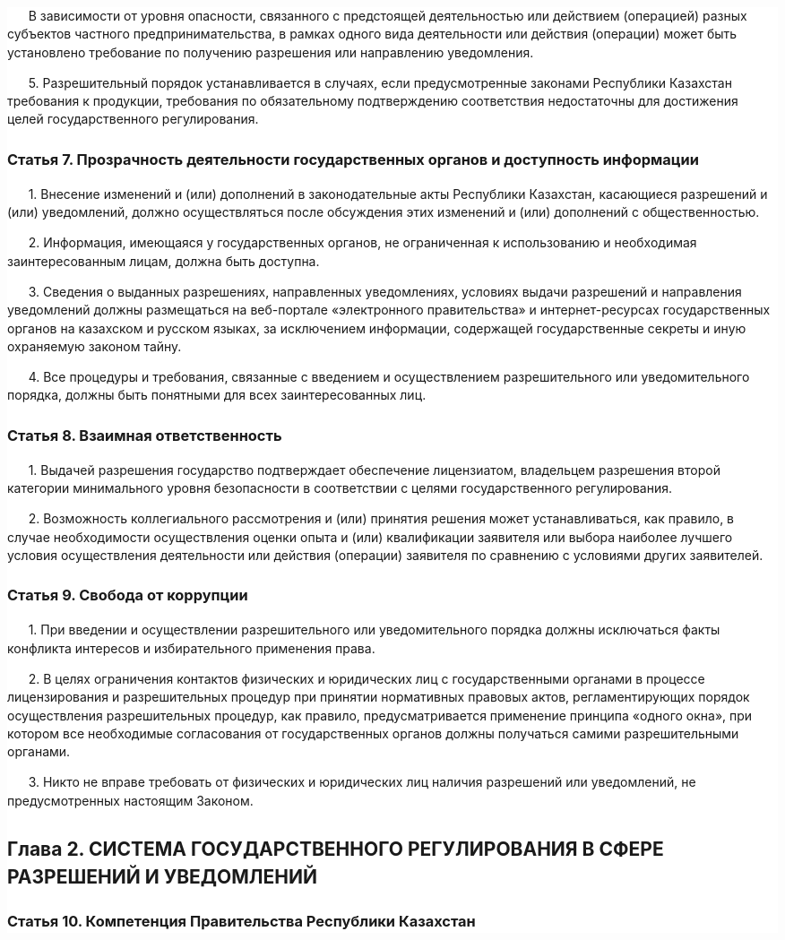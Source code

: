       В зависимости от уровня опасности, связанного с предстоящей деятельностью или действием (операцией) разных субъектов частного предпринимательства, в рамках одного вида деятельности или действия (операции) может быть установлено требование по получению разрешения или направлению уведомления.

      5. Разрешительный порядок устанавливается в случаях, если предусмотренные законами Республики Казахстан требования к продукции, требования по обязательному подтверждению соответствия недостаточны для достижения целей государственного регулирования.

### Статья 7. Прозрачность деятельности государственных органов и доступность информации

      1. Внесение изменений и (или) дополнений в законодательные акты Республики Казахстан, касающиеся разрешений и (или) уведомлений, должно осуществляться после обсуждения этих изменений и (или) дополнений с общественностью.

      2. Информация, имеющаяся у государственных органов, не ограниченная к использованию и необходимая заинтересованным лицам, должна быть доступна.

      3. Сведения о выданных разрешениях, направленных уведомлениях, условиях выдачи разрешений и направления уведомлений должны размещаться на веб-портале «электронного правительства» и интернет-ресурсах государственных органов на казахском и русском языках, за исключением информации, содержащей государственные секреты и иную охраняемую законом тайну.

      4. Все процедуры и требования, связанные с введением и осуществлением разрешительного или уведомительного порядка, должны быть понятными для всех заинтересованных лиц.

### Статья 8. Взаимная ответственность

      1. Выдачей разрешения государство подтверждает обеспечение лицензиатом, владельцем разрешения второй категории минимального уровня безопасности в соответствии с целями государственного регулирования.

      2. Возможность коллегиального рассмотрения и (или) принятия решения может устанавливаться, как правило, в случае необходимости осуществления оценки опыта и (или) квалификации заявителя или выбора наиболее лучшего условия осуществления деятельности или действия (операции) заявителя по сравнению с условиями других заявителей.

### Статья 9. Свобода от коррупции

      1. При введении и осуществлении разрешительного или уведомительного порядка должны исключаться факты конфликта интересов и избирательного применения права.

      2. В целях ограничения контактов физических и юридических лиц с государственными органами в процессе лицензирования и разрешительных процедур при принятии нормативных правовых актов, регламентирующих порядок осуществления разрешительных процедур, как правило, предусматривается применение принципа «одного окна», при котором все необходимые согласования от государственных органов должны получаться самими разрешительными органами.

      3. Никто не вправе требовать от физических и юридических лиц наличия разрешений или уведомлений, не предусмотренных настоящим Законом.

## Глава 2. СИСТЕМА ГОСУДАРСТВЕННОГО РЕГУЛИРОВАНИЯ В СФЕРЕ РАЗРЕШЕНИЙ И УВЕДОМЛЕНИЙ

### Статья 10. Компетенция Правительства Республики Казахстан
